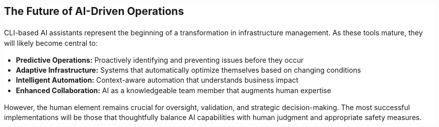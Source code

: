 ## The Future of AI-Driven Operations

CLI-based AI assistants represent the beginning of a transformation in infrastructure management. As these tools mature, they will likely become central to:

- **Predictive Operations:** Proactively identifying and preventing issues before they occur
- **Adaptive Infrastructure:** Systems that automatically optimize themselves based on changing conditions
- **Intelligent Automation:** Context-aware automation that understands business impact
- **Enhanced Collaboration:** AI as a knowledgeable team member that augments human expertise

However, the human element remains crucial for oversight, validation, and strategic decision-making. The most successful implementations will be those that thoughtfully balance AI capabilities with human judgment and appropriate safety measures.
